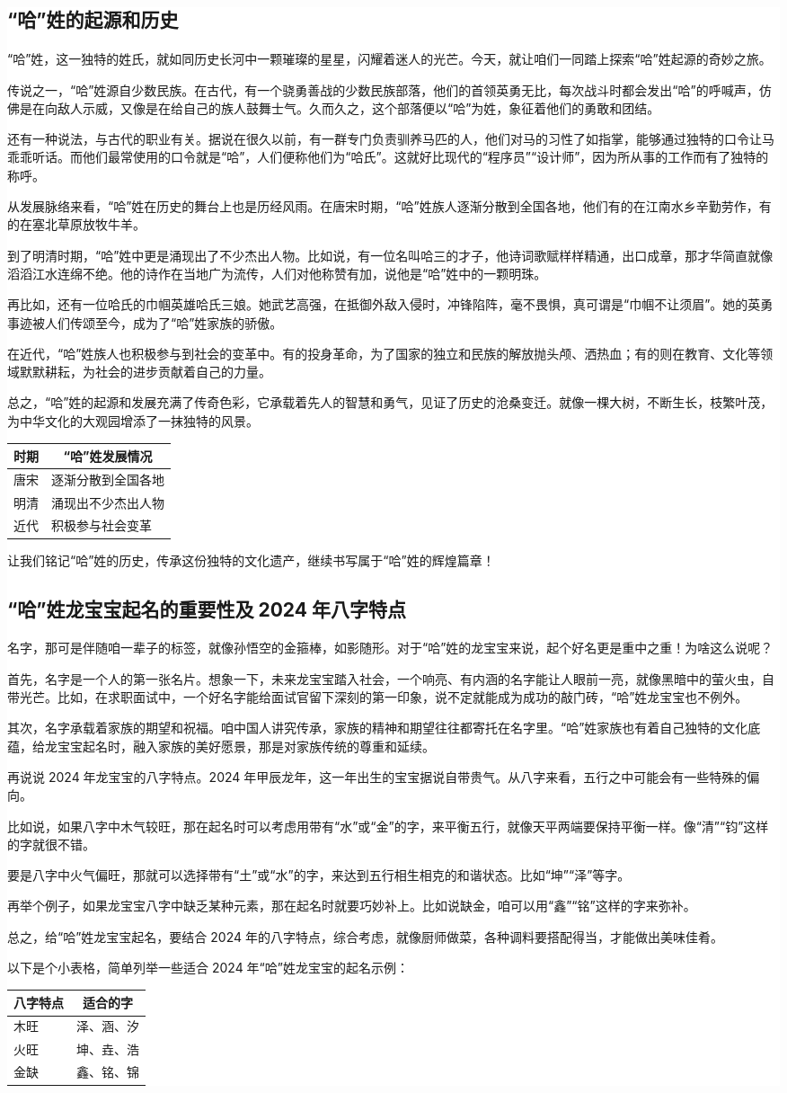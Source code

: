 ## “哈”姓的起源和历史

“哈”姓，这一独特的姓氏，就如同历史长河中一颗璀璨的星星，闪耀着迷人的光芒。今天，就让咱们一同踏上探索“哈”姓起源的奇妙之旅。

传说之一，“哈”姓源自少数民族。在古代，有一个骁勇善战的少数民族部落，他们的首领英勇无比，每次战斗时都会发出“哈”的呼喊声，仿佛是在向敌人示威，又像是在给自己的族人鼓舞士气。久而久之，这个部落便以“哈”为姓，象征着他们的勇敢和团结。

还有一种说法，与古代的职业有关。据说在很久以前，有一群专门负责驯养马匹的人，他们对马的习性了如指掌，能够通过独特的口令让马乖乖听话。而他们最常使用的口令就是“哈”，人们便称他们为“哈氏”。这就好比现代的“程序员”“设计师”，因为所从事的工作而有了独特的称呼。

从发展脉络来看，“哈”姓在历史的舞台上也是历经风雨。在唐宋时期，“哈”姓族人逐渐分散到全国各地，他们有的在江南水乡辛勤劳作，有的在塞北草原放牧牛羊。

到了明清时期，“哈”姓中更是涌现出了不少杰出人物。比如说，有一位名叫哈三的才子，他诗词歌赋样样精通，出口成章，那才华简直就像滔滔江水连绵不绝。他的诗作在当地广为流传，人们对他称赞有加，说他是“哈”姓中的一颗明珠。

再比如，还有一位哈氏的巾帼英雄哈氏三娘。她武艺高强，在抵御外敌入侵时，冲锋陷阵，毫不畏惧，真可谓是“巾帼不让须眉”。她的英勇事迹被人们传颂至今，成为了“哈”姓家族的骄傲。

在近代，“哈”姓族人也积极参与到社会的变革中。有的投身革命，为了国家的独立和民族的解放抛头颅、洒热血；有的则在教育、文化等领域默默耕耘，为社会的进步贡献着自己的力量。

总之，“哈”姓的起源和发展充满了传奇色彩，它承载着先人的智慧和勇气，见证了历史的沧桑变迁。就像一棵大树，不断生长，枝繁叶茂，为中华文化的大观园增添了一抹独特的风景。

|时期|“哈”姓发展情况|
|----|----|
|唐宋|逐渐分散到全国各地|
|明清|涌现出不少杰出人物|
|近代|积极参与社会变革|

让我们铭记“哈”姓的历史，传承这份独特的文化遗产，继续书写属于“哈”姓的辉煌篇章！ 
## “哈”姓龙宝宝起名的重要性及 2024 年八字特点

名字，那可是伴随咱一辈子的标签，就像孙悟空的金箍棒，如影随形。对于“哈”姓的龙宝宝来说，起个好名更是重中之重！为啥这么说呢？

首先，名字是一个人的第一张名片。想象一下，未来龙宝宝踏入社会，一个响亮、有内涵的名字能让人眼前一亮，就像黑暗中的萤火虫，自带光芒。比如，在求职面试中，一个好名字能给面试官留下深刻的第一印象，说不定就能成为成功的敲门砖，“哈”姓龙宝宝也不例外。

其次，名字承载着家族的期望和祝福。咱中国人讲究传承，家族的精神和期望往往都寄托在名字里。“哈”姓家族也有着自己独特的文化底蕴，给龙宝宝起名时，融入家族的美好愿景，那是对家族传统的尊重和延续。

再说说 2024 年龙宝宝的八字特点。2024 年甲辰龙年，这一年出生的宝宝据说自带贵气。从八字来看，五行之中可能会有一些特殊的偏向。

比如说，如果八字中木气较旺，那在起名时可以考虑用带有“水”或“金”的字，来平衡五行，就像天平两端要保持平衡一样。像“清”“钧”这样的字就很不错。

要是八字中火气偏旺，那就可以选择带有“土”或“水”的字，来达到五行相生相克的和谐状态。比如“坤”“泽”等字。

再举个例子，如果龙宝宝八字中缺乏某种元素，那在起名时就要巧妙补上。比如说缺金，咱可以用“鑫”“铭”这样的字来弥补。

总之，给“哈”姓龙宝宝起名，要结合 2024 年的八字特点，综合考虑，就像厨师做菜，各种调料要搭配得当，才能做出美味佳肴。

以下是个小表格，简单列举一些适合 2024 年“哈”姓龙宝宝的起名示例：

|八字特点|适合的字|
|----|----|
|木旺|泽、涵、汐|
|火旺|坤、垚、浩|
|金缺|鑫、铭、锦|
